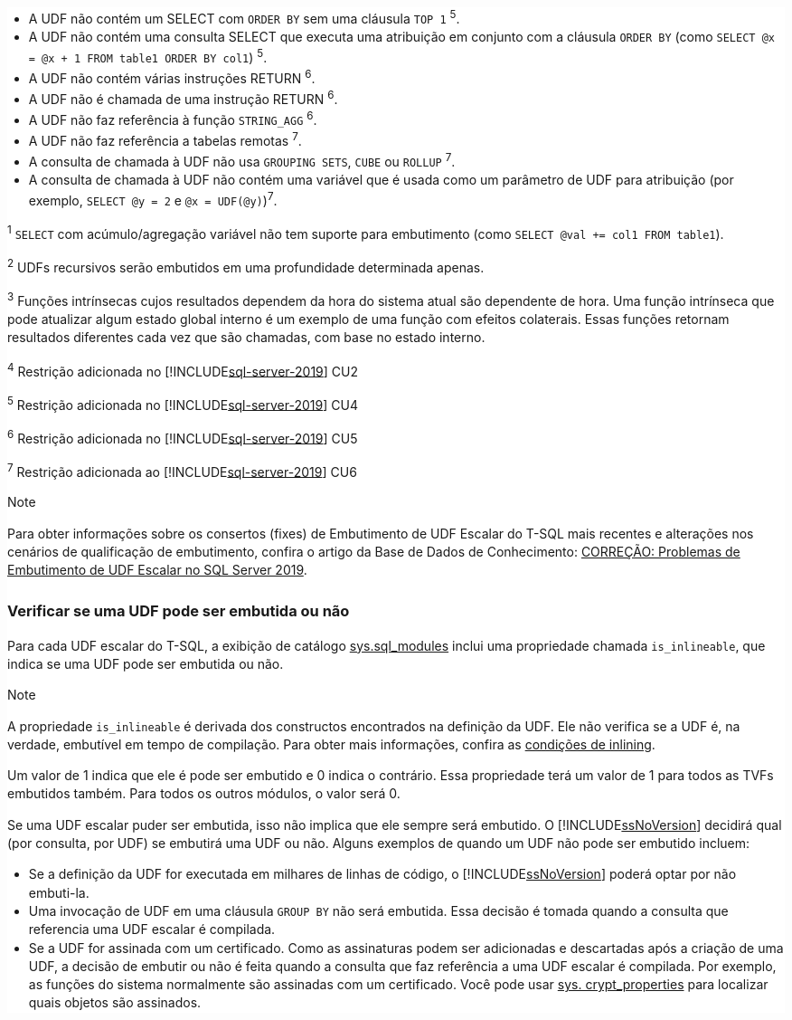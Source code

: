 - A UDF não contém um SELECT com `ORDER BY` sem uma cláusula `TOP 1` <sup>5</sup>.
- A UDF não contém uma consulta SELECT que executa uma atribuição em conjunto com a cláusula `ORDER BY` (como `SELECT @x = @x + 1 FROM table1 ORDER BY col1`) <sup>5</sup>.
- A UDF não contém várias instruções RETURN <sup>6</sup>.
- A UDF não é chamada de uma instrução RETURN <sup>6</sup>.
- A UDF não faz referência à função `STRING_AGG` <sup>6</sup>. 
- A UDF não faz referência a tabelas remotas <sup>7</sup>.
- A consulta de chamada à UDF não usa `GROUPING SETS`, `CUBE` ou `ROLLUP` <sup>7</sup>.
- A consulta de chamada à UDF não contém uma variável que é usada como um parâmetro de UDF para atribuição (por exemplo, `SELECT @y = 2` e `@x = UDF(@y)`)<sup>7</sup>.

<sup>1</sup> `SELECT` com acúmulo/agregação variável não tem suporte para embutimento (como `SELECT @val += col1 FROM table1`).

<sup>2</sup> UDFs recursivos serão embutidos em uma profundidade determinada apenas.

<sup>3</sup> Funções intrínsecas cujos resultados dependem da hora do sistema atual são dependente de hora. Uma função intrínseca que pode atualizar algum estado global interno é um exemplo de uma função com efeitos colaterais. Essas funções retornam resultados diferentes cada vez que são chamadas, com base no estado interno.

<sup>4</sup> Restrição adicionada no [!INCLUDE[sql-server-2019](../../includes/sssqlv15-md.md)] CU2

<sup>5</sup> Restrição adicionada no [!INCLUDE[sql-server-2019](../../includes/sssqlv15-md.md)] CU4

<sup>6</sup> Restrição adicionada no [!INCLUDE[sql-server-2019](../../includes/sssqlv15-md.md)] CU5

<sup>7</sup> Restrição adicionada ao [!INCLUDE[sql-server-2019](../../includes/sssqlv15-md.md)] CU6

> [!NOTE]
> Para obter informações sobre os consertos (fixes) de Embutimento de UDF Escalar do T-SQL mais recentes e alterações nos cenários de qualificação de embutimento, confira o artigo da Base de Dados de Conhecimento: [CORREÇÃO: Problemas de Embutimento de UDF Escalar no SQL Server 2019](https://support.microsoft.com/help/4538581).

### <a name="checking-whether-or-not-a-udf-can-be-inlined"></a>Verificar se uma UDF pode ser embutida ou não
Para cada UDF escalar do T-SQL, a exibição de catálogo [sys.sql_modules](../system-catalog-views/sys-sql-modules-transact-sql.md) inclui uma propriedade chamada `is_inlineable`, que indica se uma UDF pode ser embutida ou não. 

> [!NOTE]
> A propriedade `is_inlineable` é derivada dos constructos encontrados na definição da UDF. Ele não verifica se a UDF é, na verdade, embutível em tempo de compilação. Para obter mais informações, confira as [condições de inlining](#requirements).

Um valor de 1 indica que ele é pode ser embutido e 0 indica o contrário. Essa propriedade terá um valor de 1 para todos as TVFs embutidos também. Para todos os outros módulos, o valor será 0.

Se uma UDF escalar puder ser embutida, isso não implica que ele sempre será embutido. O [!INCLUDE[ssNoVersion](../../includes/ssnoversion-md.md)] decidirá qual (por consulta, por UDF) se embutirá uma UDF ou não. Alguns exemplos de quando um UDF não pode ser embutido incluem:

-  Se a definição da UDF for executada em milhares de linhas de código, o [!INCLUDE[ssNoVersion](../../includes/ssnoversion-md.md)] poderá optar por não embuti-la. 
-  Uma invocação de UDF em uma cláusula `GROUP BY` não será embutida. Essa decisão é tomada quando a consulta que referencia uma UDF escalar é compilada.
-  Se a UDF for assinada com um certificado. Como as assinaturas podem ser adicionadas e descartadas após a criação de uma UDF, a decisão de embutir ou não é feita quando a consulta que faz referência a uma UDF escalar é compilada. Por exemplo, as funções do sistema normalmente são assinadas com um certificado. Você pode usar [sys. crypt_properties](../../relational-databases/system-catalog-views/sys-crypt-properties-transact-sql.md) para localizar quais objetos são assinados. 
